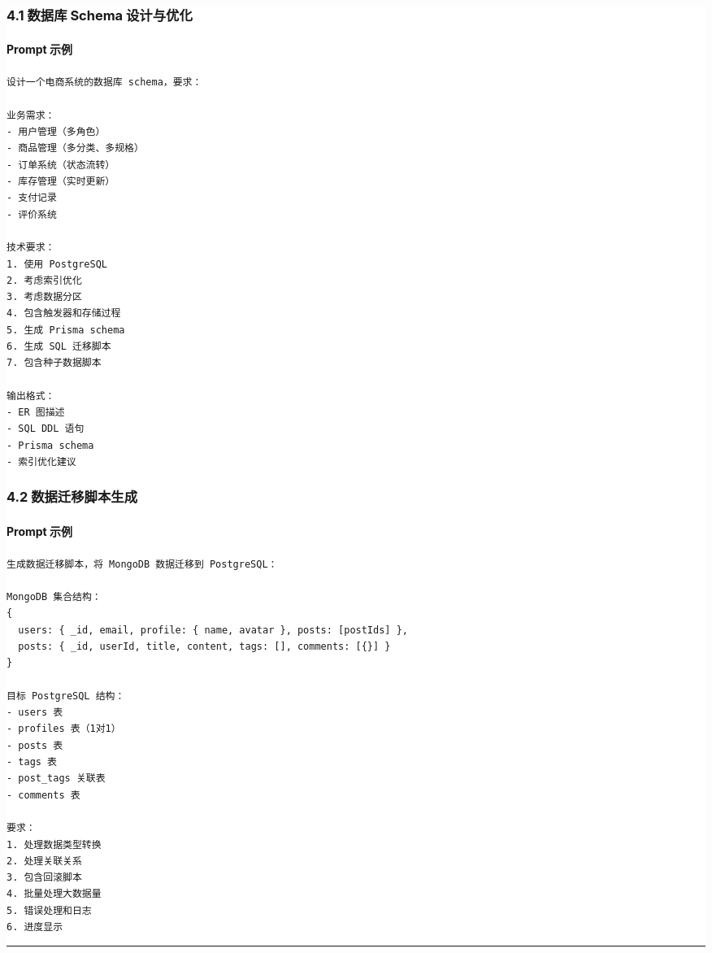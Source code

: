 ### 4.1 数据库 Schema 设计与优化

#### Prompt 示例

```
设计一个电商系统的数据库 schema，要求：

业务需求：
- 用户管理（多角色）
- 商品管理（多分类、多规格）
- 订单系统（状态流转）
- 库存管理（实时更新）
- 支付记录
- 评价系统

技术要求：
1. 使用 PostgreSQL
2. 考虑索引优化
3. 考虑数据分区
4. 包含触发器和存储过程
5. 生成 Prisma schema
6. 生成 SQL 迁移脚本
7. 包含种子数据脚本

输出格式：
- ER 图描述
- SQL DDL 语句
- Prisma schema
- 索引优化建议
```

### 4.2 数据迁移脚本生成

#### Prompt 示例

```
生成数据迁移脚本，将 MongoDB 数据迁移到 PostgreSQL：

MongoDB 集合结构：
{
  users: { _id, email, profile: { name, avatar }, posts: [postIds] },
  posts: { _id, userId, title, content, tags: [], comments: [{}] }
}

目标 PostgreSQL 结构：
- users 表
- profiles 表（1对1）
- posts 表
- tags 表
- post_tags 关联表
- comments 表

要求：
1. 处理数据类型转换
2. 处理关联关系
3. 包含回滚脚本
4. 批量处理大数据量
5. 错误处理和日志
6. 进度显示
```

---